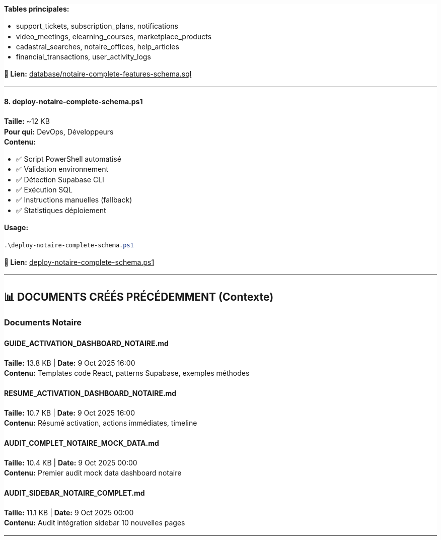 **Tables principales:**
- support_tickets, subscription_plans, notifications
- video_meetings, elearning_courses, marketplace_products
- cadastral_searches, notaire_offices, help_articles
- financial_transactions, user_activity_logs

**🔗 Lien:** [database/notaire-complete-features-schema.sql](./database/notaire-complete-features-schema.sql)

---

#### 8. deploy-notaire-complete-schema.ps1
**Taille:** ~12 KB  
**Pour qui:** DevOps, Développeurs  
**Contenu:**
- ✅ Script PowerShell automatisé
- ✅ Validation environnement
- ✅ Détection Supabase CLI
- ✅ Exécution SQL
- ✅ Instructions manuelles (fallback)
- ✅ Statistiques déploiement

**Usage:**
```powershell
.\deploy-notaire-complete-schema.ps1
```

**🔗 Lien:** [deploy-notaire-complete-schema.ps1](./deploy-notaire-complete-schema.ps1)

---

## 📊 DOCUMENTS CRÉÉS PRÉCÉDEMMENT (Contexte)

### Documents Notaire

#### GUIDE_ACTIVATION_DASHBOARD_NOTAIRE.md
**Taille:** 13.8 KB | **Date:** 9 Oct 2025 16:00  
**Contenu:** Templates code React, patterns Supabase, exemples méthodes

#### RESUME_ACTIVATION_DASHBOARD_NOTAIRE.md
**Taille:** 10.7 KB | **Date:** 9 Oct 2025 16:00  
**Contenu:** Résumé activation, actions immédiates, timeline

#### AUDIT_COMPLET_NOTAIRE_MOCK_DATA.md
**Taille:** 10.4 KB | **Date:** 9 Oct 2025 00:00  
**Contenu:** Premier audit mock data dashboard notaire

#### AUDIT_SIDEBAR_NOTAIRE_COMPLET.md
**Taille:** 11.1 KB | **Date:** 9 Oct 2025 00:00  
**Contenu:** Audit intégration sidebar 10 nouvelles pages

---
